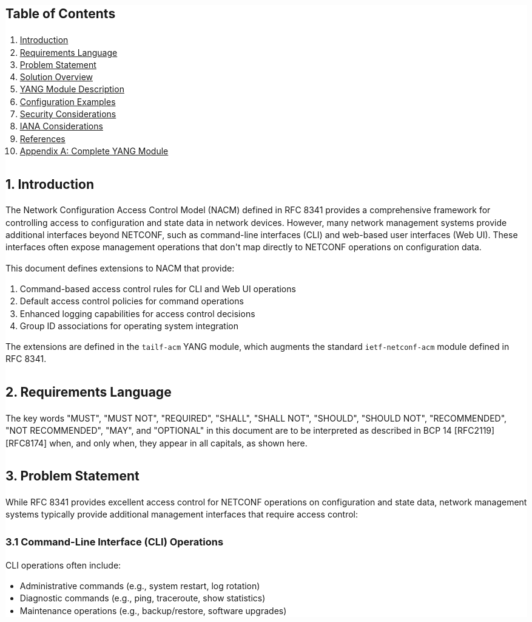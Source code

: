 ## Table of Contents

1. [Introduction](#1-introduction)
2. [Requirements Language](#2-requirements-language)
3. [Problem Statement](#3-problem-statement)
4. [Solution Overview](#4-solution-overview)
5. [YANG Module Description](#5-yang-module-description)
6. [Configuration Examples](#6-configuration-examples)
7. [Security Considerations](#7-security-considerations)
8. [IANA Considerations](#8-iana-considerations)
9. [References](#9-references)
10. [Appendix A: Complete YANG Module](#appendix-a-complete-yang-module)

## 1. Introduction

The Network Configuration Access Control Model (NACM) defined in RFC 8341
provides a comprehensive framework for controlling access to configuration and
state data in network devices. However, many network management systems
provide additional interfaces beyond NETCONF, such as command-line interfaces
(CLI) and web-based user interfaces (Web UI). These interfaces often expose
management operations that don't map directly to NETCONF operations on
configuration data.

This document defines extensions to NACM that provide:

1. Command-based access control rules for CLI and Web UI operations
2. Default access control policies for command operations
3. Enhanced logging capabilities for access control decisions
4. Group ID associations for operating system integration

The extensions are defined in the `tailf-acm` YANG module, which augments the
standard `ietf-netconf-acm` module defined in RFC 8341.

## 2. Requirements Language

The key words "MUST", "MUST NOT", "REQUIRED", "SHALL", "SHALL NOT", "SHOULD",
"SHOULD NOT", "RECOMMENDED", "NOT RECOMMENDED", "MAY", and "OPTIONAL" in this
document are to be interpreted as described in BCP 14 [RFC2119] [RFC8174]
when, and only when, they appear in all capitals, as shown here.

## 3. Problem Statement

While RFC 8341 provides excellent access control for NETCONF operations on
configuration and state data, network management systems typically provide
additional management interfaces that require access control:

### 3.1 Command-Line Interface (CLI) Operations

CLI operations often include:
- Administrative commands (e.g., system restart, log rotation)
- Diagnostic commands (e.g., ping, traceroute, show statistics)
- Maintenance operations (e.g., backup/restore, software upgrades)
